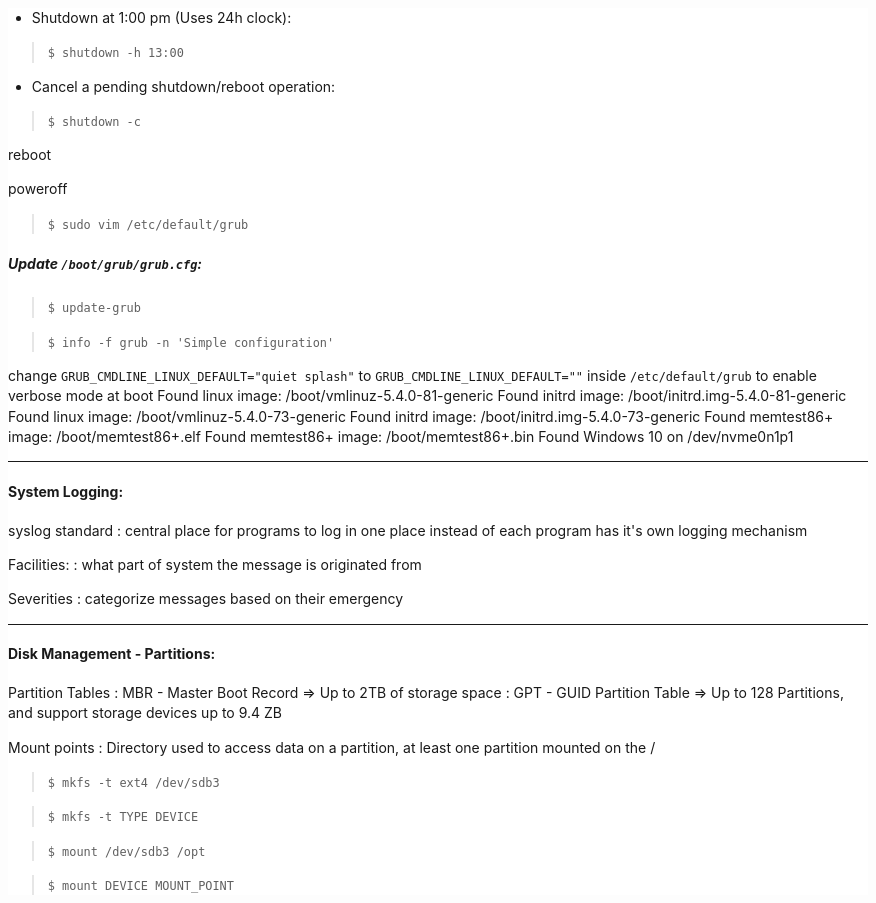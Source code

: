 - Shutdown at 1:00 pm (Uses 24h clock):
> `$ shutdown -h 13:00`

- Cancel a pending shutdown/reboot operation:
> `$ shutdown -c`

reboot

poweroff

> `$ sudo vim /etc/default/grub`

##### Update `/boot/grub/grub.cfg`:

> `$ update-grub`

> `$ info -f grub -n 'Simple configuration'`

change `GRUB_CMDLINE_LINUX_DEFAULT="quiet splash"` to `GRUB_CMDLINE_LINUX_DEFAULT=""` inside `/etc/default/grub` to enable verbose mode at boot
Found linux image: /boot/vmlinuz-5.4.0-81-generic
Found initrd image: /boot/initrd.img-5.4.0-81-generic
Found linux image: /boot/vmlinuz-5.4.0-73-generic
Found initrd image: /boot/initrd.img-5.4.0-73-generic
Found memtest86+ image: /boot/memtest86+.elf
Found memtest86+ image: /boot/memtest86+.bin
Found Windows 10 on /dev/nvme0n1p1

---

#### System Logging:
syslog standard
: central place for programs to log in one place instead of each program has it's own logging mechanism

Facilities:
: what part of system the message is originated from

Severities
: categorize messages based on their emergency

---

#### Disk Management - Partitions:
Partition Tables
: MBR - Master Boot Record => Up to 2TB of storage space
: GPT - GUID Partition Table => Up to 128 Partitions, and support storage devices up to 9.4 ZB

Mount points
: Directory used to access data on a partition, at least one partition mounted on the /
> `$ mkfs -t ext4 /dev/sdb3`

> `$ mkfs -t TYPE DEVICE`

> `$ mount /dev/sdb3 /opt`

> `$ mount DEVICE MOUNT_POINT`
